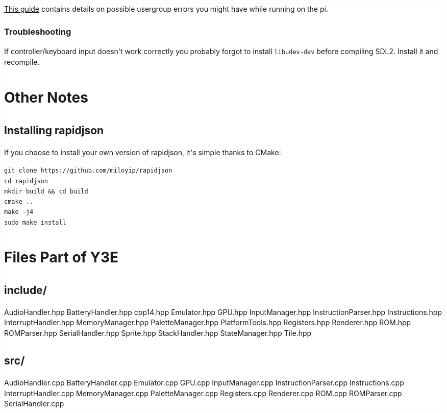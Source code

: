 [This guide](https://github.com/emscripten-ports/SDL2/blob/master/docs/README-raspberrypi.md) contains details on possible usergroup errors you might have while running on the pi.

### Troubleshooting
If controller/keyboard input doesn't work correctly you probably forgot to install `libudev-dev` before compiling SDL2. Install it and recompile.

# Other Notes
## Installing rapidjson
If you choose to install your own version of rapidjson, it's simple thanks to CMake:
```
git clone https://github.com/miloyip/rapidjson
cd rapidjson
mkdir build && cd build
cmake ..
make -j4
sudo make install
```

# Files Part of Y3E
## include/
AudioHandler.hpp
BatteryHandler.hpp
cpp14.hpp
Emulator.hpp
GPU.hpp
InputManager.hpp
InstructionParser.hpp
Instructions.hpp
InterruptHandler.hpp
MemoryManager.hpp
PaletteManager.hpp
PlatformTools.hpp
Registers.hpp
Renderer.hpp
ROM.hpp
ROMParser.hpp
SerialHandler.hpp
Sprite.hpp
StackHandler.hpp
StateManager.hpp
Tile.hpp

## src/
AudioHandler.cpp
BatteryHandler.cpp
Emulator.cpp
GPU.cpp
InputManager.cpp
InstructionParser.cpp
Instructions.cpp
InterruptHandler.cpp
MemoryManager.cpp
PaletteManager.cpp
Registers.cpp
Renderer.cpp
ROM.cpp
ROMParser.cpp
SerialHandler.cpp